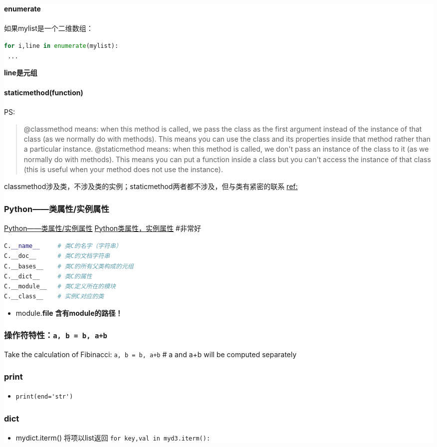 
#### enumerate

如果mylist是一个二维数组：

   ```python
for i,line in enumerate(mylist):
    ...
```
**line是元组**


#### staticmethod(function)	
PS: 
   >@classmethod means: when this method is called, we pass the class as the first argument instead of the instance of that class (as we normally do with methods). This means you can use the class and its properties inside that method rather than a particular instance.
   >@staticmethod means: when this method is called, we don't pass an instance of the class to it (as we normally do with methods). This means you can put a function inside a class but you can't access the instance of that class (this is useful when your method does not use the instance).

classmethod涉及类，不涉及类的实例；staticmethod两者都不涉及，但与类有紧密的联系
[ref:](https://www.zhihu.com/question/20021164)




### Python——类属性/实例属性
[Python——类属性/实例属性](http://blog.csdn.net/bolike/article/details/21554901)
[Python类属性，实例属性](http://www.cnblogs.com/dream-for/p/5199308.html) #非常好 

   ```python
C.__name__     # 类C的名字（字符串）
C.__doc__      # 类C的文档字符串
C.__bases__    # 类C的所有父类构成的元组
C.__dict__     # 类C的属性
C.__module__   # 类C定义所在的模块
C.__class__    # 实例C对应的类
```

+ module.__file__
**含有module的路径！**






### 操作符特性：`a, b = b, a+b`
Take the calculation of Fibinacci: 
`a, b = b, a+b`  # a and a+b will be computed separately

### print
+ `print(end='str')`

### dict

+ mydict.iterm() 将项以list返回
  `for key,val in myd3.iterm():`
